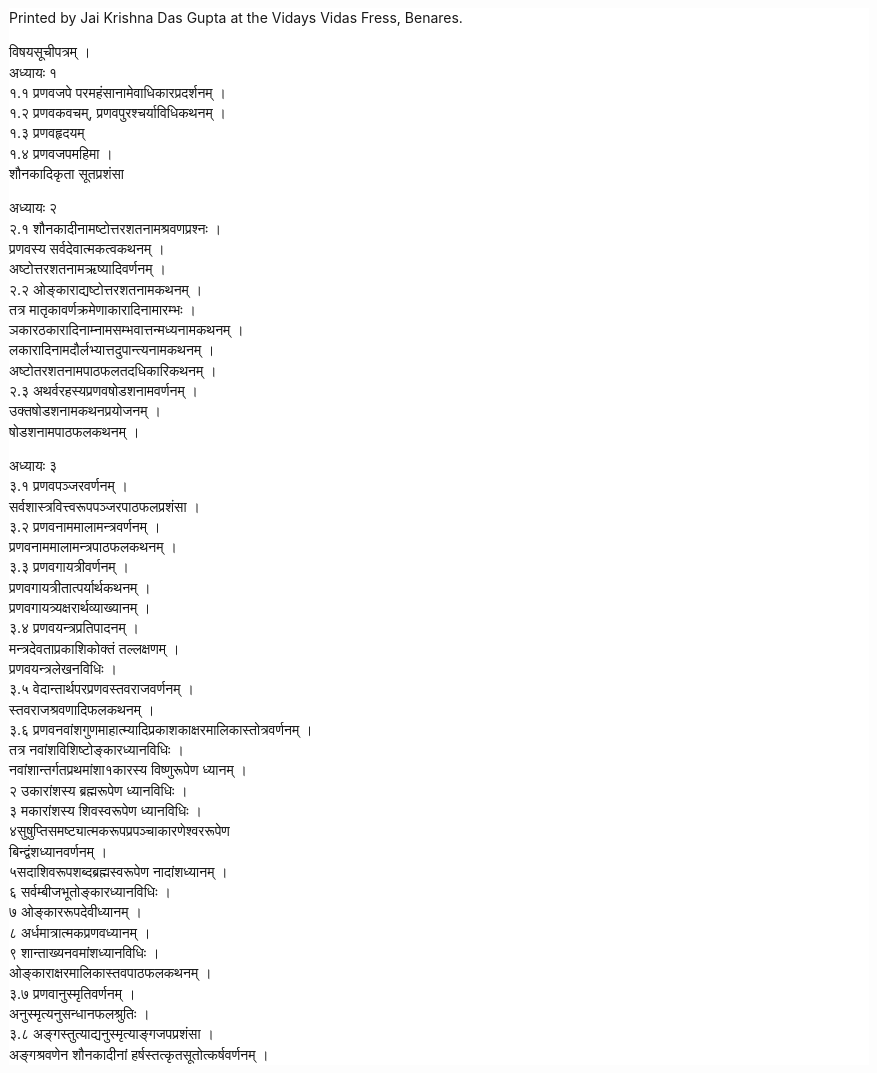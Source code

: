 Printed by Jai Krishna Das Gupta at the Vidays Vidas Fress, Benares.  
  
विषयसूचीपत्रम् ।  
अध्यायः १  
१.१ प्रणवजपे परमहंसानामेवाधिकारप्रदर्शनम् ।  
१.२ प्रणवकवचम्, प्रणवपुरश्चर्याविधिकथनम् ।  
१.३ प्रणवहृदयम्  
१.४ प्रणवजपमहिमा ।  
शौनकादिकृता सूतप्रशंसा  
  
अध्यायः २  
२.१  शौनकादीनामष्टोत्तरशतनामश्रवणप्रश्नः ।  
प्रणवस्य सर्वदेवात्मकत्वकथनम् ।  
अष्टोत्तरशतनामऋष्यादिवर्णनम् ।  
२.२  ओङ्काराद्यष्टोत्तरशतनामकथनम् ।  
तत्र मातृकावर्णक्रमेणाकारादिनामारम्भः ।  
ञकारठकारादिनाम्नामसम्भवात्तन्मध्यनामकथनम् ।  
लकारादिनामदौर्लभ्यात्तदुपान्त्यनामकथनम् ।  
अष्टोतरशतनामपाठफलतदधिकारिकथनम् ।  
२.३  अथर्वरहस्यप्रणवषोडशनामवर्णनम् ।  
उक्तषोडशनामकथनप्रयोजनम् ।  
षोडशनामपाठफलकथनम् ।  
  
अध्यायः ३  
३.१  प्रणवपञ्जरवर्णनम् ।  
सर्वशास्त्रवित्त्वरूपपञ्जरपाठफलप्रशंसा ।  
३.२  प्रणवनाममालामन्त्रवर्णनम् ।  
प्रणवनाममालामन्त्रपाठफलकथनम् ।  
३.३  प्रणवगायत्रीवर्णनम् ।  
प्रणवगायत्रीतात्पर्यार्थकथनम् ।  
प्रणवगायत्र्यक्षरार्थव्याख्यानम् ।  
३.४  प्रणवयन्त्रप्रतिपादनम् ।  
मन्त्रदेवताप्रकाशिकोक्तं तल्लक्षणम् ।  
प्रणवयन्त्रलेखनविधिः ।  
३.५  वेदान्तार्थपरप्रणवस्तवराजवर्णनम् ।  
स्तवराजश्रवणादिफलकथनम् ।  
३.६  प्रणवनवांशगुणमाहात्म्यादिप्रकाशकाक्षरमालिकास्तोत्रवर्णनम् ।  
तत्र नवांशविशिष्टोङ्कारध्यानविधिः ।  
नवांशान्तर्गतप्रथमांशा१कारस्य विष्णुरूपेण ध्यानम् ।  
२ उकारांशस्य ब्रह्मरूपेण ध्यानविधिः ।  
३ मकारांशस्य शिवस्वरूपेण ध्यानविधिः ।  
४सुषुप्तिसमष्ट्यात्मकरूपप्रपञ्चाकारणेश्वररूपेण  
बिन्द्वंशध्यानवर्णनम् ।  
५सदाशिवरूपशब्दब्रह्मस्वरूपेण नादांशध्यानम् ।  
६ सर्वम्बीजभूतोङ्कारध्यानविधिः ।  
७ ओङ्काररूपदेवीध्यानम् ।  
८ अर्धमात्रात्मकप्रणवध्यानम् ।  
९ शान्ताख्यनवमांशध्यानविधिः ।  
ओङ्काराक्षरमालिकास्तवपाठफलकथनम् ।  
३.७  प्रणवानुस्मृतिवर्णनम् ।  
अनुस्मृत्यनुसन्धानफलश्रुतिः ।  
३.८ अङ्गस्तुत्याद्यनुस्मृत्याङ्गजपप्रशंसा ।  
अङ्गश्रवणेन शौनकादीनां हर्षस्तत्कृतसूतोत्कर्षवर्णनम् ।  
  